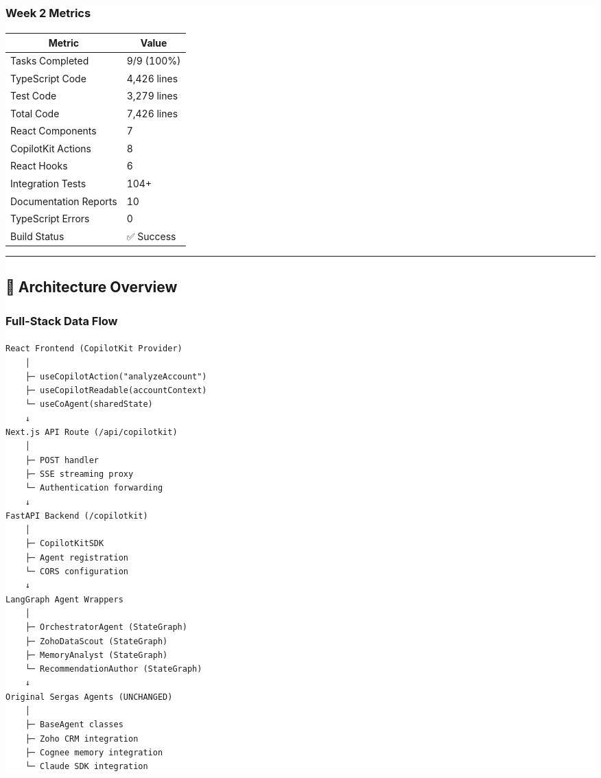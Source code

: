 ### Week 2 Metrics

| Metric | Value |
|--------|-------|
| Tasks Completed | 9/9 (100%) |
| TypeScript Code | 4,426 lines |
| Test Code | 3,279 lines |
| Total Code | 7,426 lines |
| React Components | 7 |
| CopilotKit Actions | 8 |
| React Hooks | 6 |
| Integration Tests | 104+ |
| Documentation Reports | 10 |
| TypeScript Errors | 0 |
| Build Status | ✅ Success |

---

## 🎯 Architecture Overview

### Full-Stack Data Flow

```
React Frontend (CopilotKit Provider)
    │
    ├─ useCopilotAction("analyzeAccount")
    ├─ useCopilotReadable(accountContext)
    └─ useCoAgent(sharedState)
    ↓
Next.js API Route (/api/copilotkit)
    │
    ├─ POST handler
    ├─ SSE streaming proxy
    └─ Authentication forwarding
    ↓
FastAPI Backend (/copilotkit)
    │
    ├─ CopilotKitSDK
    ├─ Agent registration
    └─ CORS configuration
    ↓
LangGraph Agent Wrappers
    │
    ├─ OrchestratorAgent (StateGraph)
    ├─ ZohoDataScout (StateGraph)
    ├─ MemoryAnalyst (StateGraph)
    └─ RecommendationAuthor (StateGraph)
    ↓
Original Sergas Agents (UNCHANGED)
    │
    ├─ BaseAgent classes
    ├─ Zoho CRM integration
    ├─ Cognee memory integration
    └─ Claude SDK integration
```

